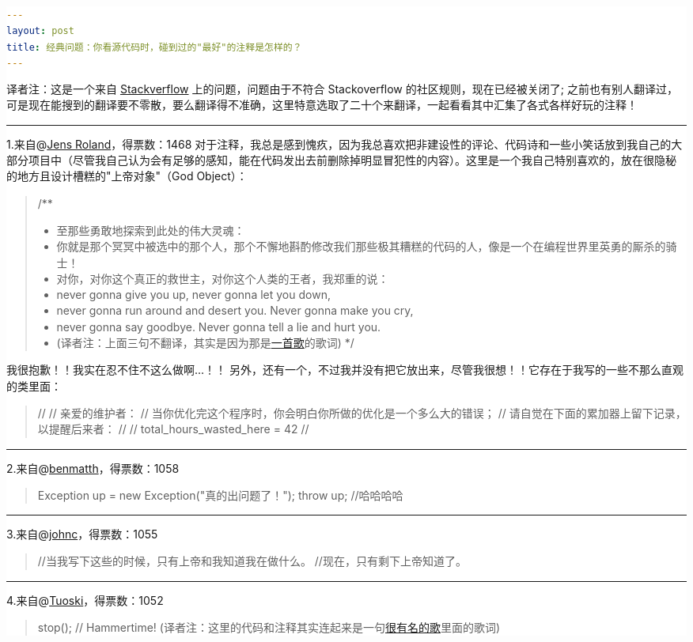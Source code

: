 ```yaml
---
layout: post
title: 经典问题：你看源代码时，碰到过的"最好"的注释是怎样的？
---
```


译者注：这是一个来自 [Stackverflow](http://stackoverflow.com/questions/184618/what-is-the-best-comment-in-source-code-you-have-ever-encountered?page=2&tab=votes#tab-top) 上的问题，问题由于不符合 Stackoverflow 的社区规则，现在已经被关闭了; 之前也有别人翻译过，可是现在能搜到的翻译要不零散，要么翻译得不准确，这里特意选取了二十个来翻译，一起看看其中汇集了各式各样好玩的注释！

------

1.来自@[Jens Roland](http://stackoverflow.com/a/482129/769424)，得票数：1468
对于注释，我总是感到愧疚，因为我总喜欢把非建设性的评论、代码诗和一些小笑话放到我自己的大部分项目中（尽管我自己认为会有足够的感知，能在代码发出去前删除掉明显冒犯性的内容）。这里是一个我自己特别喜欢的，放在很隐秘的地方且设计槽糕的"上帝对象"（God Object）：
> /**
> * 至那些勇敢地探索到此处的伟大灵魂：
> * 你就是那个冥冥中被选中的那个人，那个不懈地斟酌修改我们那些极其糟糕的代码的人，像是一个在编程世界里英勇的厮杀的骑士！
> * 对你，对你这个真正的救世主，对你这个人类的王者，我郑重的说：
> * never gonna give you up, never gonna let you down,
> * never gonna run around and desert you. Never gonna make you cry,
> * never gonna say goodbye. Never gonna tell a lie and hurt you.
> * (译者注：上面三句不翻译，其实是因为那是[一首歌](http://www.xiami.com/song/play?ids=/song/playlist/id/3431922/object_name/default/object_id/0)的歌词) 
> */ 
> 

我很抱歉！！我实在忍不住不这么做啊...！！
另外，还有一个，不过我并没有把它放出来，尽管我很想！！它存在于我写的一些不那么直观的类里面：
> // 
> // 亲爱的维护者：
> // 当你优化完这个程序时，你会明白你所做的优化是一个多么大的错误；
> // 请自觉在下面的累加器上留下记录，以提醒后来者：
> //
> //     total_hours_wasted_here = 42
> // 

------

2.来自@[benmatth](http://stackoverflow.com/a/549611/769424)，得票数：1058
> Exception up = new Exception("真的出问题了！");
> throw up;  //哈哈哈哈

------

3.来自@[johnc](http://stackoverflow.com/a/316233/769424)，得票数：1055
> //当我写下这些的时候，只有上帝和我知道我在做什么。
> //现在，只有剩下上帝知道了。

------

4.来自@[Tuoski](http://stackoverflow.com/a/186309/769424)，得票数：1052
> stop(); // Hammertime!  (译者注：这里的代码和注释其实连起来是一句[很有名的歌](http://www.xiami.com/song/play?ids=/song/playlist/id/1598992/object_name/default/object_id/0)里面的歌词)
